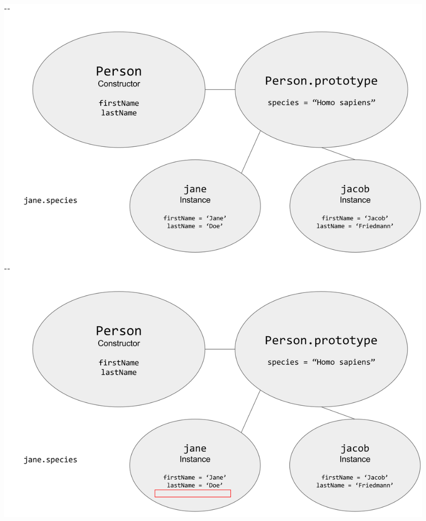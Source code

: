 --

<img src="img/prototype12.png" style="max-height: 600px" />

--

<img src="img/prototype13.png" style="max-height: 600px" />

